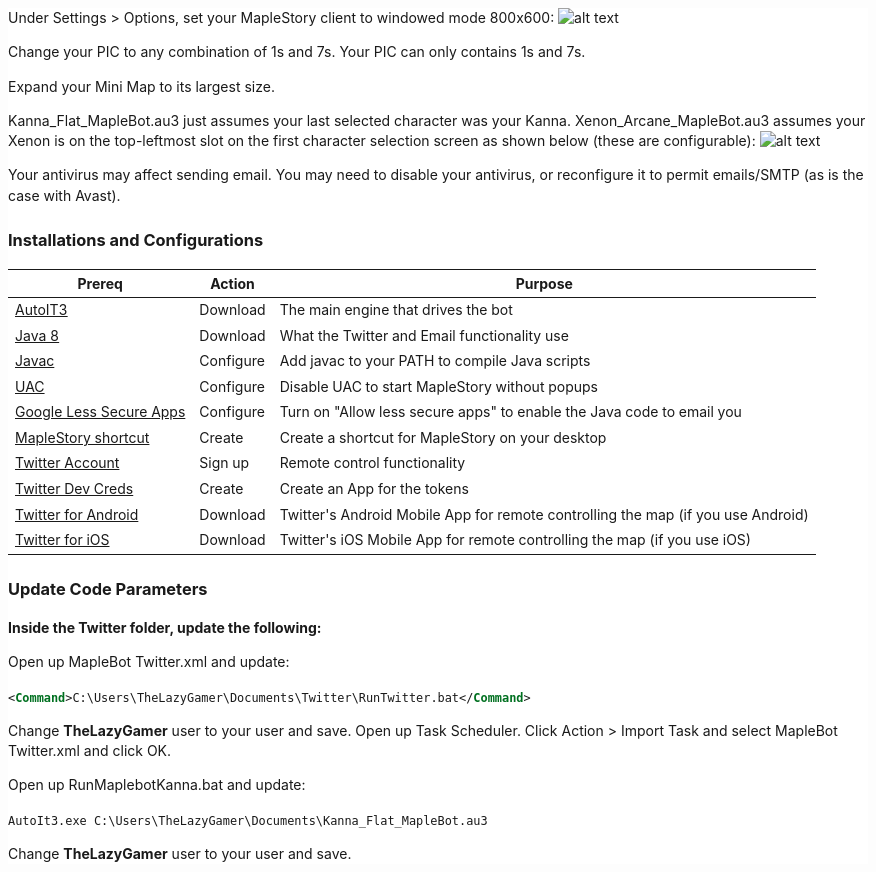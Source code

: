 Under Settings > Options, set your MapleStory client to windowed mode 800x600:
![alt text](http://i.imgur.com/IkRRSFc.png)

Change your PIC to any combination of 1s and 7s. Your PIC can only contains 1s and 7s.

Expand your Mini Map to its largest size.

Kanna_Flat_MapleBot.au3 just assumes your last selected character was your Kanna. Xenon_Arcane_MapleBot.au3 assumes your Xenon is on the top-leftmost slot on the first character selection screen as shown below (these are configurable):
![alt text](http://i.imgur.com/VIzUeDw.png)

Your antivirus may affect sending email. You may need to disable your antivirus, or reconfigure it to permit emails/SMTP (as is the case with Avast).

### Installations and Configurations
| Prereq | Action | Purpose |
| ------ | ------ | ------ |
|[AutoIT3](https://www.autoitscript.com/site/autoit/downloads/) | Download | The main engine that drives the bot|
|[Java 8](http://www.oracle.com/technetwork/java/javase/downloads/jdk8-downloads-2133151.html) | Download | What the Twitter and Email functionality use|
|[Javac](https://learn.yancyparedes.net/2012/03/setting-up-javac-command-on-windows-7/) | Configure | Add javac to your PATH to compile Java scripts|
|[UAC](http://imgur.com/a/iT8Jw) | Configure | Disable UAC to start MapleStory without popups|
|[Google Less Secure Apps](https://myaccount.google.com/lesssecureapps) | Configure | Turn on "Allow less secure apps" to enable the Java code to email you|
|[MapleStory  shortcut](http://imgur.com/a/WmJzq) | Create | Create a shortcut for MapleStory on your desktop|
|[Twitter Account](https://twitter.com/signup) | Sign up | Remote control functionality|
|[Twitter Dev Creds](https://apps.twitter.com/app/new) | Create | Create an App for the tokens|
|[Twitter for Android](https://play.google.com/store/apps/details?id=com.twitter.android&hl=en) | Download | Twitter's Android Mobile App for remote controlling the map (if you use Android)|
|[Twitter for iOS](https://itunes.apple.com/us/app/twitter/id333903271?mt=8) | Download | Twitter's iOS Mobile App for remote controlling the map (if you use iOS)|   

### Update Code Parameters

**Inside the Twitter folder, update the following:**

Open up MapleBot Twitter.xml and update:
```xml
<Command>C:\Users\TheLazyGamer\Documents\Twitter\RunTwitter.bat</Command>
```
Change **TheLazyGamer** user to your user and save. Open up Task Scheduler. Click Action > Import Task and select MapleBot Twitter.xml and click OK.
&nbsp;
&nbsp;

Open up RunMaplebotKanna.bat and update:
```
AutoIt3.exe C:\Users\TheLazyGamer\Documents\Kanna_Flat_MapleBot.au3
```
Change **TheLazyGamer** user to your user and save.
&nbsp;
&nbsp;
